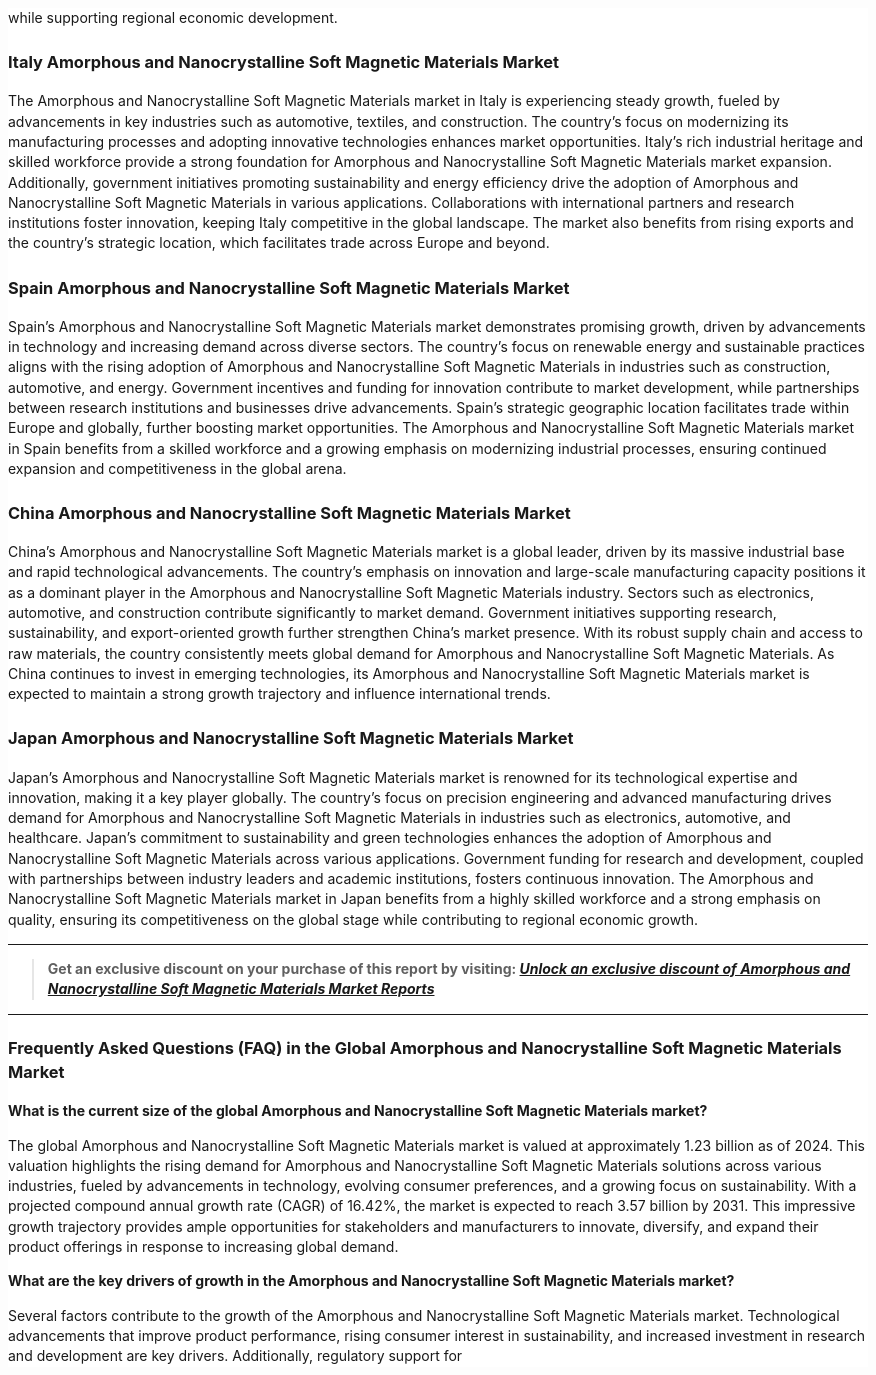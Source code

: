 while supporting regional economic development.</p><h3>Italy Amorphous and Nanocrystalline Soft Magnetic Materials Market</h3><p>The Amorphous and Nanocrystalline Soft Magnetic Materials market in Italy is experiencing steady growth, fueled by advancements in key industries such as automotive, textiles, and construction. The country&rsquo;s focus on modernizing its manufacturing processes and adopting innovative technologies enhances market opportunities. Italy&rsquo;s rich industrial heritage and skilled workforce provide a strong foundation for Amorphous and Nanocrystalline Soft Magnetic Materials market expansion. Additionally, government initiatives promoting sustainability and energy efficiency drive the adoption of Amorphous and Nanocrystalline Soft Magnetic Materials in various applications. Collaborations with international partners and research institutions foster innovation, keeping Italy competitive in the global landscape. The market also benefits from rising exports and the country&rsquo;s strategic location, which facilitates trade across Europe and beyond.</p><h3>Spain Amorphous and Nanocrystalline Soft Magnetic Materials Market</h3><p>Spain&rsquo;s Amorphous and Nanocrystalline Soft Magnetic Materials market demonstrates promising growth, driven by advancements in technology and increasing demand across diverse sectors. The country&rsquo;s focus on renewable energy and sustainable practices aligns with the rising adoption of Amorphous and Nanocrystalline Soft Magnetic Materials in industries such as construction, automotive, and energy. Government incentives and funding for innovation contribute to market development, while partnerships between research institutions and businesses drive advancements. Spain&rsquo;s strategic geographic location facilitates trade within Europe and globally, further boosting market opportunities. The Amorphous and Nanocrystalline Soft Magnetic Materials market in Spain benefits from a skilled workforce and a growing emphasis on modernizing industrial processes, ensuring continued expansion and competitiveness in the global arena.</p><h3>China Amorphous and Nanocrystalline Soft Magnetic Materials Market</h3><p>China&rsquo;s Amorphous and Nanocrystalline Soft Magnetic Materials market is a global leader, driven by its massive industrial base and rapid technological advancements. The country&rsquo;s emphasis on innovation and large-scale manufacturing capacity positions it as a dominant player in the Amorphous and Nanocrystalline Soft Magnetic Materials industry. Sectors such as electronics, automotive, and construction contribute significantly to market demand. Government initiatives supporting research, sustainability, and export-oriented growth further strengthen China&rsquo;s market presence. With its robust supply chain and access to raw materials, the country consistently meets global demand for Amorphous and Nanocrystalline Soft Magnetic Materials. As China continues to invest in emerging technologies, its Amorphous and Nanocrystalline Soft Magnetic Materials market is expected to maintain a strong growth trajectory and influence international trends.</p><h3>Japan Amorphous and Nanocrystalline Soft Magnetic Materials Market</h3><p>Japan&rsquo;s Amorphous and Nanocrystalline Soft Magnetic Materials market is renowned for its technological expertise and innovation, making it a key player globally. The country&rsquo;s focus on precision engineering and advanced manufacturing drives demand for Amorphous and Nanocrystalline Soft Magnetic Materials in industries such as electronics, automotive, and healthcare. Japan&rsquo;s commitment to sustainability and green technologies enhances the adoption of Amorphous and Nanocrystalline Soft Magnetic Materials across various applications. Government funding for research and development, coupled with partnerships between industry leaders and academic institutions, fosters continuous innovation. The Amorphous and Nanocrystalline Soft Magnetic Materials market in Japan benefits from a highly skilled workforce and a strong emphasis on quality, ensuring its competitiveness on the global stage while contributing to regional economic growth.</p><hr /><blockquote><p><strong>Get an exclusive discount on your purchase of this report by visiting: <em><a href="://marketresearchpulse.com/ask-for-discount/80443?utm_source=Github&amp;utm_medium=0117">Unlock an exclusive discount of Amorphous and Nanocrystalline Soft Magnetic Materials Market Reports</a></em>&nbsp;</strong></p></blockquote><hr /><h3>Frequently Asked Questions (FAQ) in the Global Amorphous and Nanocrystalline Soft Magnetic Materials Market</h3><p><strong>What is the current size of the global Amorphous and Nanocrystalline Soft Magnetic Materials market?</strong></p><p>The global Amorphous and Nanocrystalline Soft Magnetic Materials market is valued at approximately 1.23 billion as of 2024. This valuation highlights the rising demand for Amorphous and Nanocrystalline Soft Magnetic Materials solutions across various industries, fueled by advancements in technology, evolving consumer preferences, and a growing focus on sustainability. With a projected compound annual growth rate (CAGR) of 16.42%, the market is expected to reach 3.57 billion by 2031. This impressive growth trajectory provides ample opportunities for stakeholders and manufacturers to innovate, diversify, and expand their product offerings in response to increasing global demand.</p><p><strong>What are the key drivers of growth in the Amorphous and Nanocrystalline Soft Magnetic Materials market?</strong></p><p>Several factors contribute to the growth of the Amorphous and Nanocrystalline Soft Magnetic Materials market. Technological advancements that improve product performance, rising consumer interest in sustainability, and increased investment in research and development are key drivers. Additionally, regulatory support for